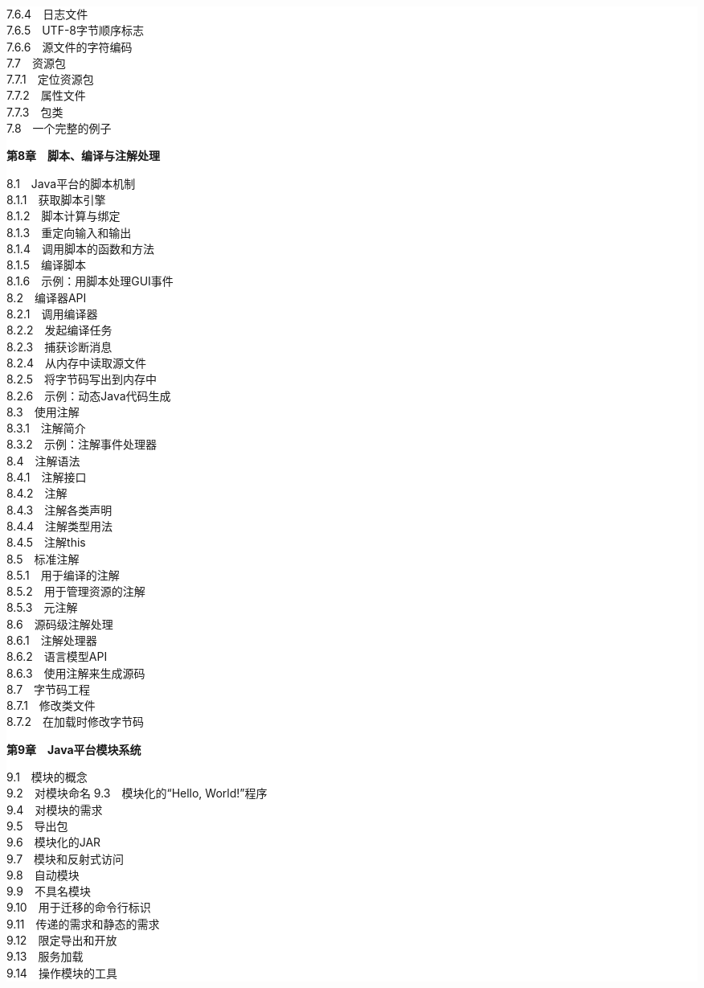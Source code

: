 7.6.4　日志文件     
7.6.5　UTF-8字节顺序标志     
7.6.6　源文件的字符编码     
7.7　资源包     
7.7.1　定位资源包     
7.7.2　属性文件     
7.7.3　包类     
7.8　一个完整的例子        

**第8章　脚本、编译与注解处理**
 
8.1　Java平台的脚本机制     
8.1.1　获取脚本引擎     
8.1.2　脚本计算与绑定         
8.1.3　重定向输入和输出     
8.1.4　调用脚本的函数和方法     
8.1.5　编译脚本     
8.1.6　示例：用脚本处理GUI事件     
8.2　编译器API     
8.2.1　调用编译器     
8.2.2　发起编译任务     
8.2.3　捕获诊断消息     
8.2.4　从内存中读取源文件     
8.2.5　将字节码写出到内存中     
8.2.6　示例：动态Java代码生成     
8.3　使用注解     
8.3.1　注解简介     
8.3.2　示例：注解事件处理器     
8.4　注解语法     
8.4.1　注解接口     
8.4.2　注解     
8.4.3　注解各类声明     
8.4.4　注解类型用法     
8.4.5　注解this     
8.5　标准注解     
8.5.1　用于编译的注解     
8.5.2　用于管理资源的注解     
8.5.3　元注解     
8.6　源码级注解处理     
8.6.1　注解处理器     
8.6.2　语言模型API     
8.6.3　使用注解来生成源码     
8.7　字节码工程     
8.7.1　修改类文件     
8.7.2　在加载时修改字节码     

**第9章　Java平台模块系统**
 
9.1　模块的概念     
9.2　对模块命名 
9.3　模块化的“Hello, World!”程序     
9.4　对模块的需求     
9.5　导出包     
9.6　模块化的JAR     
9.7　模块和反射式访问     
9.8　自动模块             
9.9　不具名模块     
9.10　用于迁移的命令行标识     
9.11　传递的需求和静态的需求     
9.12　限定导出和开放         
9.13　服务加载     
9.14　操作模块的工具     
